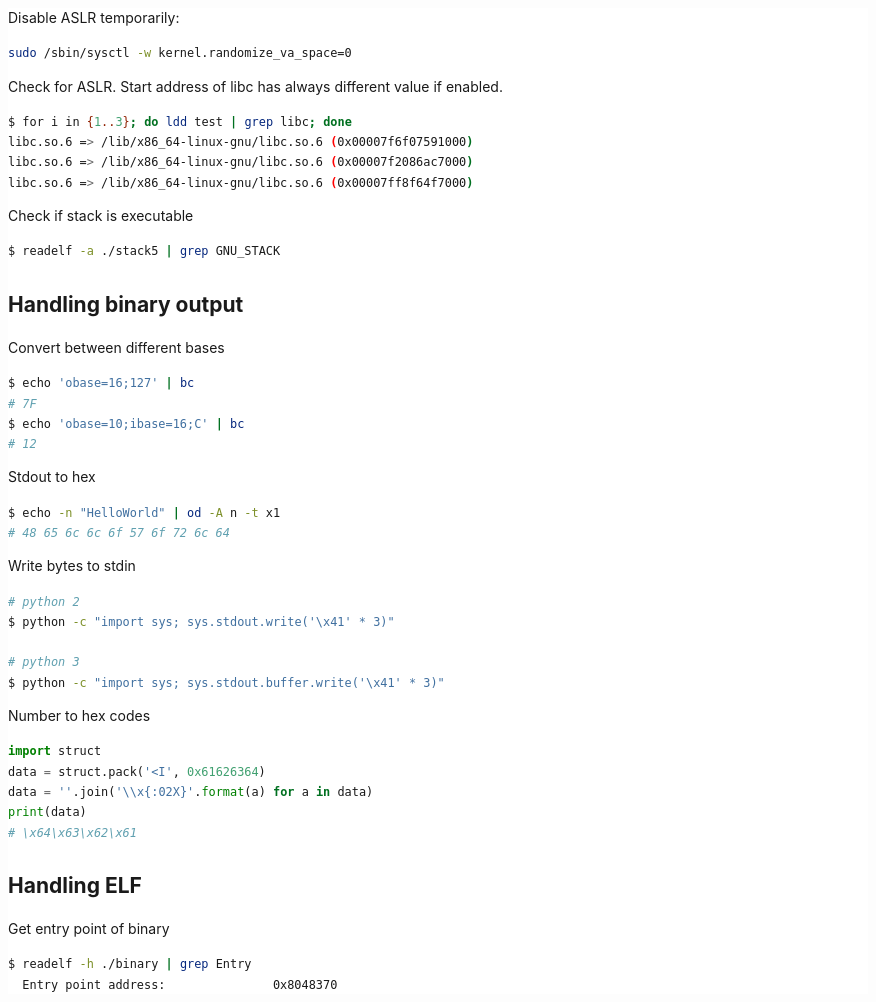 Disable ASLR temporarily:
```bash
sudo /sbin/sysctl -w kernel.randomize_va_space=0
```

Check for ASLR. Start address of libc has always different value if enabled.
```bash
$ for i in {1..3}; do ldd test | grep libc; done
libc.so.6 => /lib/x86_64-linux-gnu/libc.so.6 (0x00007f6f07591000)
libc.so.6 => /lib/x86_64-linux-gnu/libc.so.6 (0x00007f2086ac7000)
libc.so.6 => /lib/x86_64-linux-gnu/libc.so.6 (0x00007ff8f64f7000)
```

Check if stack is executable
```bash
$ readelf -a ./stack5 | grep GNU_STACK
```

## Handling binary output

Convert between different bases
```bash
$ echo 'obase=16;127' | bc
# 7F
$ echo 'obase=10;ibase=16;C' | bc
# 12
```

Stdout to hex
```bash
$ echo -n "HelloWorld" | od -A n -t x1
# 48 65 6c 6c 6f 57 6f 72 6c 64
```

Write bytes to stdin
```bash
# python 2
$ python -c "import sys; sys.stdout.write('\x41' * 3)"

# python 3
$ python -c "import sys; sys.stdout.buffer.write('\x41' * 3)"
```

Number to hex codes
```python
import struct
data = struct.pack('<I', 0x61626364)
data = ''.join('\\x{:02X}'.format(a) for a in data)
print(data)
# \x64\x63\x62\x61
```

## Handling ELF

Get entry point of binary
```bash
$ readelf -h ./binary | grep Entry
  Entry point address:               0x8048370
```

